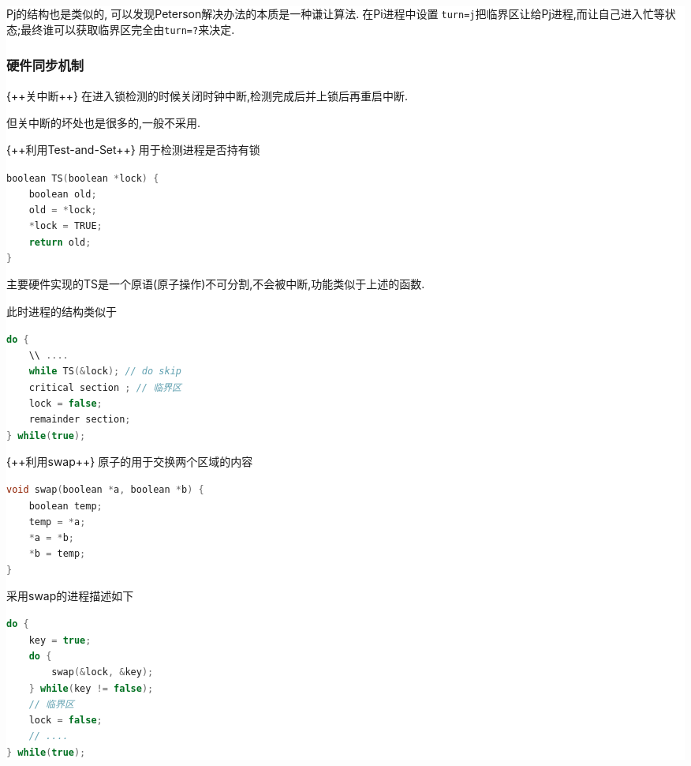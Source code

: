 Pj的结构也是类似的, 可以发现Peterson解决办法的本质是一种谦让算法. 在Pi进程中设置 `turn=j`把临界区让给Pj进程,而让自己进入忙等状态;最终谁可以获取临界区完全由`turn=?`来决定.

### 硬件同步机制

{++关中断++} 在进入锁检测的时候关闭时钟中断,检测完成后并上锁后再重启中断. 

但关中断的坏处也是很多的,一般不采用.

{++利用Test-and-Set++} 用于检测进程是否持有锁

```cpp
boolean TS(boolean *lock) {
    boolean old;
    old = *lock;
    *lock = TRUE;
    return old;
}
```

主要硬件实现的TS是一个原语(原子操作)不可分割,不会被中断,功能类似于上述的函数.

此时进程的结构类似于

```cpp
do {
    \\ ....
    while TS(&lock); // do skip
    critical section ; // 临界区
    lock = false;
    remainder section;
} while(true);
```

{++利用swap++} 原子的用于交换两个区域的内容

```cpp
void swap(boolean *a, boolean *b) {
    boolean temp;
    temp = *a;
    *a = *b;
    *b = temp;
}
```

采用swap的进程描述如下 

```cpp
do {
    key = true;
    do {
        swap(&lock, &key);
    } while(key != false);
    // 临界区
    lock = false;
    // ....
} while(true);
```
